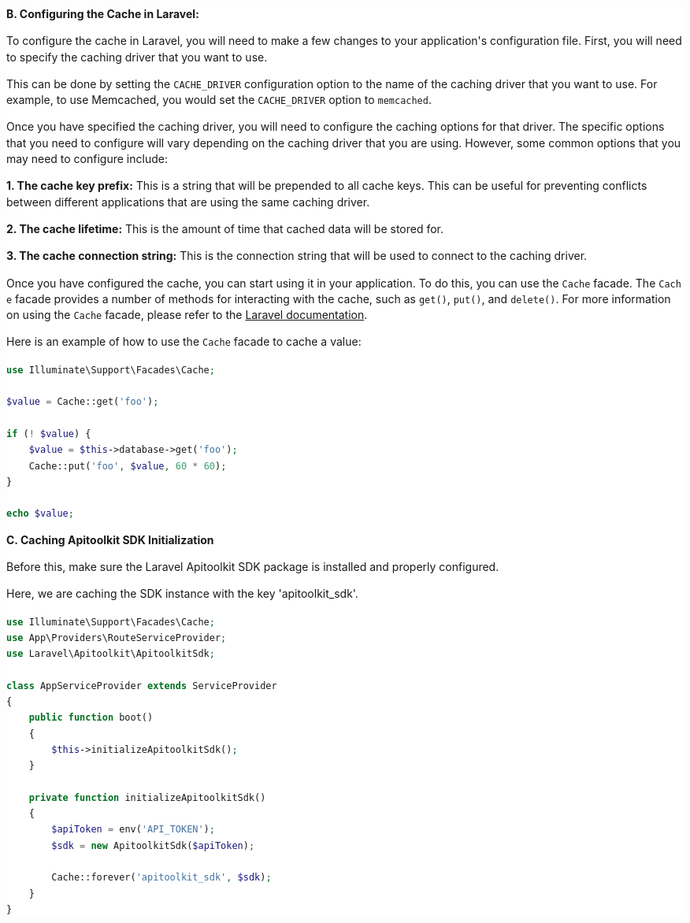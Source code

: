 **B. Configuring the Cache in Laravel:**

To configure the cache in Laravel, you will need to make a few changes to your application's configuration file. First, you will need to specify the caching driver that you want to use.

This can be done by setting the `CACHE_DRIVER` configuration option to the name of the caching driver that you want to use. For example, to use Memcached, you would set the `CACHE_DRIVER` option to `memcached`.

Once you have specified the caching driver, you will need to configure the caching options for that driver. The specific options that you need to configure will vary depending on the caching driver that you are using. However, some common options that you may need to configure include:

**1. The cache key prefix:** This is a string that will be prepended to all cache keys. This can be useful for preventing conflicts between different applications that are using the same caching driver.

**2. The cache lifetime:** This is the amount of time that cached data will be stored for.

**3. The cache connection string:** This is the connection string that will be used to connect to the caching driver.

Once you have configured the cache, you can start using it in your application. To do this, you can use the `Cache` facade. The `Cache` facade provides a number of methods for interacting with the cache, such as `get()`, `put()`, and `delete()`. For more information on using the `Cache` facade, please refer to the [Laravel documentation](https://laravel.com/docs/cache).

Here is an example of how to use the `Cache` facade to cache a value:

```php
use Illuminate\Support\Facades\Cache;

$value = Cache::get('foo');

if (! $value) {
    $value = $this->database->get('foo');
    Cache::put('foo', $value, 60 * 60);
}

echo $value;
``````

**C. Caching Apitoolkit SDK Initialization**

Before this, make sure the Laravel Apitoolkit SDK package is installed and properly configured.

Here, we are caching the SDK instance with the key 'apitoolkit_sdk'.

``````PHP
use Illuminate\Support\Facades\Cache;
use App\Providers\RouteServiceProvider;
use Laravel\Apitoolkit\ApitoolkitSdk;

class AppServiceProvider extends ServiceProvider
{
    public function boot()
    {
        $this->initializeApitoolkitSdk();
    }

    private function initializeApitoolkitSdk()
    {
        $apiToken = env('API_TOKEN');
        $sdk = new ApitoolkitSdk($apiToken);

        Cache::forever('apitoolkit_sdk', $sdk);
    }
}

``````````
